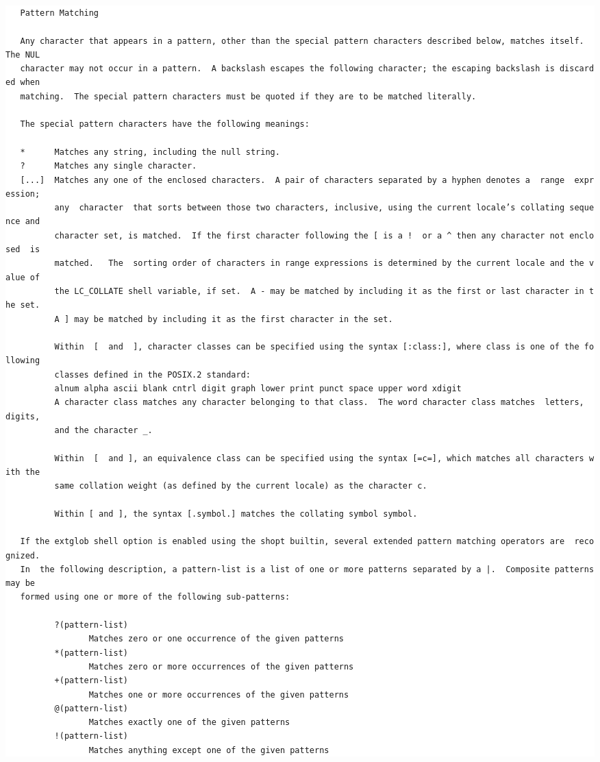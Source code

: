        Pattern Matching

       Any character that appears in a pattern, other than the special pattern characters described below, matches itself.  The NUL
       character may not occur in a pattern.  A backslash escapes the following character; the escaping backslash is discarded when
       matching.  The special pattern characters must be quoted if they are to be matched literally.

       The special pattern characters have the following meanings:

       *      Matches any string, including the null string.
       ?      Matches any single character.
       [...]  Matches any one of the enclosed characters.  A pair of characters separated by a hyphen denotes a  range  expression;
              any  character  that sorts between those two characters, inclusive, using the current locale’s collating sequence and
              character set, is matched.  If the first character following the [ is a !  or a ^ then any character not enclosed  is
              matched.   The  sorting order of characters in range expressions is determined by the current locale and the value of
              the LC_COLLATE shell variable, if set.  A - may be matched by including it as the first or last character in the set.
              A ] may be matched by including it as the first character in the set.

              Within  [  and  ], character classes can be specified using the syntax [:class:], where class is one of the following
              classes defined in the POSIX.2 standard:
              alnum alpha ascii blank cntrl digit graph lower print punct space upper word xdigit
              A character class matches any character belonging to that class.  The word character class matches  letters,  digits,
              and the character _.

              Within  [  and ], an equivalence class can be specified using the syntax [=c=], which matches all characters with the
              same collation weight (as defined by the current locale) as the character c.

              Within [ and ], the syntax [.symbol.] matches the collating symbol symbol.

       If the extglob shell option is enabled using the shopt builtin, several extended pattern matching operators are  recognized.
       In  the following description, a pattern-list is a list of one or more patterns separated by a |.  Composite patterns may be
       formed using one or more of the following sub-patterns:

              ?(pattern-list)
                     Matches zero or one occurrence of the given patterns
              *(pattern-list)
                     Matches zero or more occurrences of the given patterns
              +(pattern-list)
                     Matches one or more occurrences of the given patterns
              @(pattern-list)
                     Matches exactly one of the given patterns
              !(pattern-list)
                     Matches anything except one of the given patterns
